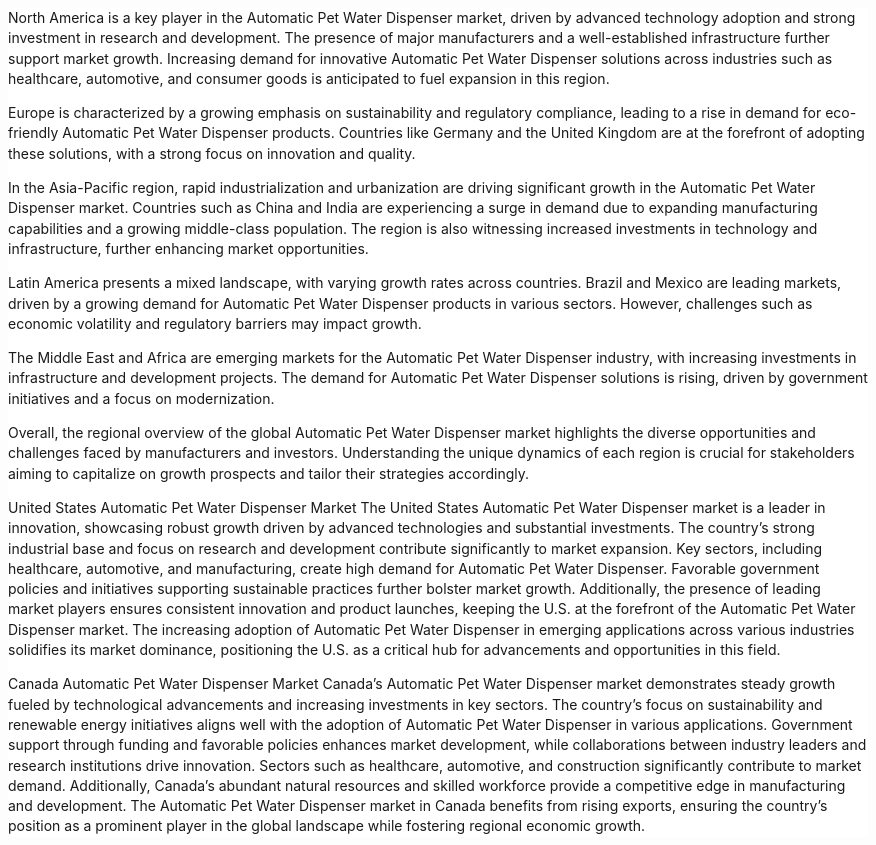 North America is a key player in the Automatic Pet Water Dispenser market, driven by advanced technology adoption and strong investment in research and development. The presence of major manufacturers and a well-established infrastructure further support market growth. Increasing demand for innovative Automatic Pet Water Dispenser solutions across industries such as healthcare, automotive, and consumer goods is anticipated to fuel expansion in this region.

Europe is characterized by a growing emphasis on sustainability and regulatory compliance, leading to a rise in demand for eco-friendly Automatic Pet Water Dispenser products. Countries like Germany and the United Kingdom are at the forefront of adopting these solutions, with a strong focus on innovation and quality.

In the Asia-Pacific region, rapid industrialization and urbanization are driving significant growth in the Automatic Pet Water Dispenser market. Countries such as China and India are experiencing a surge in demand due to expanding manufacturing capabilities and a growing middle-class population. The region is also witnessing increased investments in technology and infrastructure, further enhancing market opportunities.

Latin America presents a mixed landscape, with varying growth rates across countries. Brazil and Mexico are leading markets, driven by a growing demand for Automatic Pet Water Dispenser products in various sectors. However, challenges such as economic volatility and regulatory barriers may impact growth.

The Middle East and Africa are emerging markets for the Automatic Pet Water Dispenser industry, with increasing investments in infrastructure and development projects. The demand for Automatic Pet Water Dispenser solutions is rising, driven by government initiatives and a focus on modernization.

Overall, the regional overview of the global Automatic Pet Water Dispenser market highlights the diverse opportunities and challenges faced by manufacturers and investors. Understanding the unique dynamics of each region is crucial for stakeholders aiming to capitalize on growth prospects and tailor their strategies accordingly.

United States Automatic Pet Water Dispenser Market
The United States Automatic Pet Water Dispenser market is a leader in innovation, showcasing robust growth driven by advanced technologies and substantial investments. The country’s strong industrial base and focus on research and development contribute significantly to market expansion. Key sectors, including healthcare, automotive, and manufacturing, create high demand for Automatic Pet Water Dispenser. Favorable government policies and initiatives supporting sustainable practices further bolster market growth. Additionally, the presence of leading market players ensures consistent innovation and product launches, keeping the U.S. at the forefront of the Automatic Pet Water Dispenser market. The increasing adoption of Automatic Pet Water Dispenser in emerging applications across various industries solidifies its market dominance, positioning the U.S. as a critical hub for advancements and opportunities in this field.

Canada Automatic Pet Water Dispenser Market
Canada’s Automatic Pet Water Dispenser market demonstrates steady growth fueled by technological advancements and increasing investments in key sectors. The country’s focus on sustainability and renewable energy initiatives aligns well with the adoption of Automatic Pet Water Dispenser in various applications. Government support through funding and favorable policies enhances market development, while collaborations between industry leaders and research institutions drive innovation. Sectors such as healthcare, automotive, and construction significantly contribute to market demand. Additionally, Canada’s abundant natural resources and skilled workforce provide a competitive edge in manufacturing and development. The Automatic Pet Water Dispenser market in Canada benefits from rising exports, ensuring the country’s position as a prominent player in the global landscape while fostering regional economic growth.
